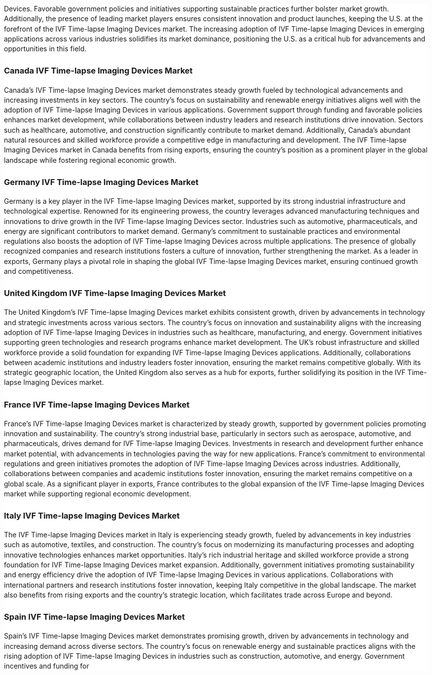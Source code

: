 Devices. Favorable government policies and initiatives supporting sustainable practices further bolster market growth. Additionally, the presence of leading market players ensures consistent innovation and product launches, keeping the U.S. at the forefront of the IVF Time-lapse Imaging Devices market. The increasing adoption of IVF Time-lapse Imaging Devices in emerging applications across various industries solidifies its market dominance, positioning the U.S. as a critical hub for advancements and opportunities in this field.</p><h3>Canada IVF Time-lapse Imaging Devices Market</h3><p>Canada&rsquo;s IVF Time-lapse Imaging Devices market demonstrates steady growth fueled by technological advancements and increasing investments in key sectors. The country&rsquo;s focus on sustainability and renewable energy initiatives aligns well with the adoption of IVF Time-lapse Imaging Devices in various applications. Government support through funding and favorable policies enhances market development, while collaborations between industry leaders and research institutions drive innovation. Sectors such as healthcare, automotive, and construction significantly contribute to market demand. Additionally, Canada&rsquo;s abundant natural resources and skilled workforce provide a competitive edge in manufacturing and development. The IVF Time-lapse Imaging Devices market in Canada benefits from rising exports, ensuring the country&rsquo;s position as a prominent player in the global landscape while fostering regional economic growth.</p><h3>Germany IVF Time-lapse Imaging Devices Market</h3><p>Germany is a key player in the IVF Time-lapse Imaging Devices market, supported by its strong industrial infrastructure and technological expertise. Renowned for its engineering prowess, the country leverages advanced manufacturing techniques and innovations to drive growth in the IVF Time-lapse Imaging Devices sector. Industries such as automotive, pharmaceuticals, and energy are significant contributors to market demand. Germany&rsquo;s commitment to sustainable practices and environmental regulations also boosts the adoption of IVF Time-lapse Imaging Devices across multiple applications. The presence of globally recognized companies and research institutions fosters a culture of innovation, further strengthening the market. As a leader in exports, Germany plays a pivotal role in shaping the global IVF Time-lapse Imaging Devices market, ensuring continued growth and competitiveness.</p><h3>United Kingdom IVF Time-lapse Imaging Devices Market</h3><p>The United Kingdom&rsquo;s IVF Time-lapse Imaging Devices market exhibits consistent growth, driven by advancements in technology and strategic investments across various sectors. The country&rsquo;s focus on innovation and sustainability aligns with the increasing adoption of IVF Time-lapse Imaging Devices in industries such as healthcare, manufacturing, and energy. Government initiatives supporting green technologies and research programs enhance market development. The UK&rsquo;s robust infrastructure and skilled workforce provide a solid foundation for expanding IVF Time-lapse Imaging Devices applications. Additionally, collaborations between academic institutions and industry leaders foster innovation, ensuring the market remains competitive globally. With its strategic geographic location, the United Kingdom also serves as a hub for exports, further solidifying its position in the IVF Time-lapse Imaging Devices market.</p><h3>France IVF Time-lapse Imaging Devices Market</h3><p>France&rsquo;s IVF Time-lapse Imaging Devices market is characterized by steady growth, supported by government policies promoting innovation and sustainability. The country&rsquo;s strong industrial base, particularly in sectors such as aerospace, automotive, and pharmaceuticals, drives demand for IVF Time-lapse Imaging Devices. Investments in research and development further enhance market potential, with advancements in technologies paving the way for new applications. France&rsquo;s commitment to environmental regulations and green initiatives promotes the adoption of IVF Time-lapse Imaging Devices across industries. Additionally, collaborations between companies and academic institutions foster innovation, ensuring the market remains competitive on a global scale. As a significant player in exports, France contributes to the global expansion of the IVF Time-lapse Imaging Devices market while supporting regional economic development.</p><h3>Italy IVF Time-lapse Imaging Devices Market</h3><p>The IVF Time-lapse Imaging Devices market in Italy is experiencing steady growth, fueled by advancements in key industries such as automotive, textiles, and construction. The country&rsquo;s focus on modernizing its manufacturing processes and adopting innovative technologies enhances market opportunities. Italy&rsquo;s rich industrial heritage and skilled workforce provide a strong foundation for IVF Time-lapse Imaging Devices market expansion. Additionally, government initiatives promoting sustainability and energy efficiency drive the adoption of IVF Time-lapse Imaging Devices in various applications. Collaborations with international partners and research institutions foster innovation, keeping Italy competitive in the global landscape. The market also benefits from rising exports and the country&rsquo;s strategic location, which facilitates trade across Europe and beyond.</p><h3>Spain IVF Time-lapse Imaging Devices Market</h3><p>Spain&rsquo;s IVF Time-lapse Imaging Devices market demonstrates promising growth, driven by advancements in technology and increasing demand across diverse sectors. The country&rsquo;s focus on renewable energy and sustainable practices aligns with the rising adoption of IVF Time-lapse Imaging Devices in industries such as construction, automotive, and energy. Government incentives and funding for